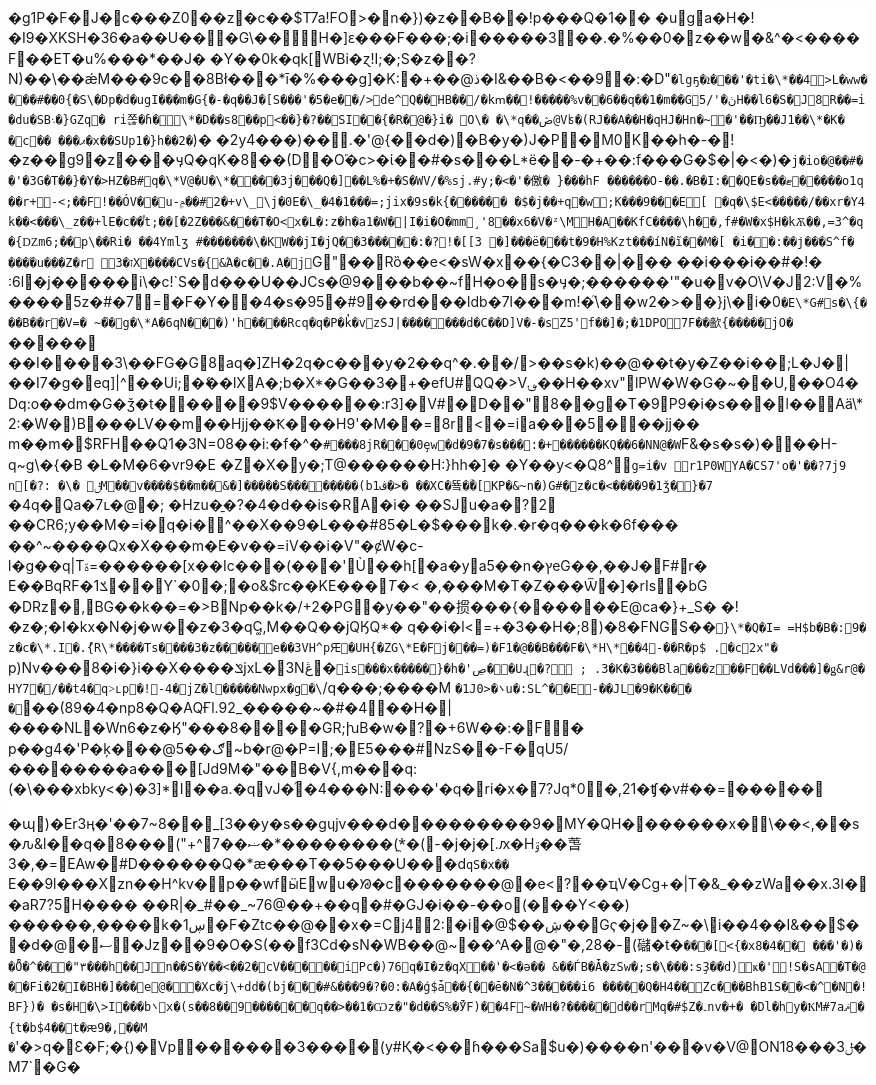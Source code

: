  �g1P�F�J�c���Z0��z԰�c ��$T7a!FO>�n�})�z��B�⛖�!p���Q�1��
�uga�H�!�I9�XKSH�36�a��U���G\��߻H�]ԑ���F�� �;�i�����3��.�%��0�z��w�&^�<����F��ET�u%���\*��J�
�Y��0k�qk[WBi�ɀ!I;�;S�z�♖�?N)��\��ǽM���9c��8Bł���\*ī�%���g]�K:�+��@ذ�I&��B�<��9 �:�D"`�lgҕ�ܐ���' �ti�\*��4>L�ww����#��0{�S\�Dp�d�ugI���m�G{�-�q��J�[S���'�5�e��/>de^Q��HB��/�kՠ��!�����%v��6��q��1�m��G5/'�ڽH��l6�S�J8R��=i�du�SB܈�}GZq� ri쫂�ɦ�\*�D� �s׵8��p<��}�?��SI��{�R�@�݀}i�  O\�
�\*q��ڞ@Vʪ�(RJ� �A��H�qHJ�Hn�~�'��Ҧ ��J1��\*�K��c��
���ޕ�x��SUp1�}h��2�`)� 
�2y4���)��.�'@{��d�)�B�y�)J�P�M0K��h�-�!� z��g9�z���ӌQ�qK�8��(D�O֕�c>�ί��#�s���L\*ё��-�+��:f���G�$�|�<�)�`j�io�@��#��'�3G�T��}�Y�>HZ�B#q�\*V@�U�\*����3j���Q�]��L%�+�S�WV/�%sj.#y;�<�'�儌�
}���hF ������O-��.�B�I:��QE�s��ޓ�����o1q��r+⮒-<;��F!��ÓV��u-ݦ��#2�+v\_\j�0E�\_�4�1���=;jix�9s�k{������
�$�j��+q�w;K���9���E[
�q�\$E<�����/��xr�Y4k��<���\_z��+lE�c��֯t;��[�2Z���&���T�O<x�L�:z�h�a1�W�|I�i�O�mm¸'8��x6�V�ᶻ\MH�A��KfC����\h��,f#�W�x$H�kѪ��,=3^�q�{Ǳm6;��p\��Ri�
��4Ymlܼӡ
#�������\�KW��jI�jQ��3�����:�?!�[[3 �]���ë���t�9�H%Kzt���íN�ĩ��M�[
�i��:��ϳ���S^f� ���֜�u���Z�r
3�זX����CVs�{&Ά�c��.A�j`G"��Rȍ��e<�sW�x��{�CЗ��|���
��i���i��#�!�
:6l�j�����i\�c!\`S�d���U��JCs�@9���b��~fH�o�⪉s�ӌ�;������'"�u�v�O\V�J2:V�% ����5z�#�7=�F�Y��4�s�95�#9��rd���ldb�7l���m!�֘\��w2�>��}j\�i�0`�E\*G#s�\{���B��r�V=�
~�֙�g�\*A�6qN���)'h����Rcq�q�P�k̔�vzSJ|�������d�C��D]V�-�sZ5'f��]�;�1DPO7F��㱇{�����jO�`����� ��I����3\��FG�G8aq�]ZH�2q�c���y�2��q^�.��/>��s�k)��@��t�y�Z��i��;L�J�|��I7�g�eq]|^��Ui;�ެ��lXA�;b�X\*�G��3�+�efU#QQ�>V؈��H��xv"lPW�W�G�~��U,��O4�Dq:o��dm�G�ǯ�t�����9$V������:r3]�𜺞V#�D��"8��g�T�9P 9�i�s���l��A ӓ\*2:�W�)B���LV��m��Hjj��Ҟ���H9'�M��=8r<�=ia���5���jj�� m��m�$RFH��Q1�3N=08��i:�f�^�`#���8jR���0ȩw�d�9�7�s���:�+������KQ��6�NN@�W`F &�s�s�)���H-q~g\�{�B
�L�M�6�vr9�E
�Z�X�y�;T@������H:}hh�]�
�Y��y<�Q׊^8`g=i�v r1P0WYA�CS7'o�'��?7j9n[�?: �\� ݪM��v����$��m��&�]�����S��������(b1ڤ�>�
��XC�뚘�ۚ�[KP�&~n�)G#�z�c�<����9�1ǯ�}�7`�4q�Qa�7ւ�@�; �Hzu�̱�?�4�d��is�RA�i� ��SJu�a�?2 ��CR6;y��M�=i�q�i�^��X��9�L���#85�L�$���׵k� .�r�q���k�6f���
��^~����Qx�X���m�E�v��=iV��i�V"�ȼW�c-l�g��q|Tۃ=������[x��Ic���(���'Ù��h[�a�ya5��n�ץeG��,��J�F#r�
E��BqRF�1ݎ��Y`�0�;�o&$rc��KE$��� ؅T$�<
�,���M�T�Z���Ѿ�]�rIs�bG �DRz�,BG��k��=�>BNp��k�/+2�PG�y��"��掼���{������E@ca�}+\_S� �!�z�;�I�kx�N�j�w��z�3�qҀ͚,M��Q��jQӃQ\*�
q��i�l<=+�3��H�;8)�8�FNGS��`}\*�Q�I=
=H$b�B�:9�z�c�\*.I�.ު{R\*����Ts����3�z�����e��3VH^ pԘ�UH{�ZG\*E�Fj���=)�F1�@��B���F�\*H\*֣ ��4-��R�p$
.�c2x"�`p)Nv���8�i�}i��X����ݏjxL�3Nڠ�`is���x�����}�h�'ڝ��Uɻ�?
; .3�K�3���Bla���z��F��LV d���]�ǥ&r@�HY7�/��t4�q˃ւp�!-4�jZ�l�����Nwpx�g�\`/q���;����M `�1J0>�܌u�:SL^��E-��JL�9�K����`�� (89�4�np8�Q�AQҒl.92\_�����~�#�4��H�|����NL�Wn6�z�Ӄ"���8����GR;խB�w�?�+6W��:�F� p��g4�'P�ķ���@ګ��5~b�r@�P=I;�E5���#NzS� �-F� qU5/��������a���[Jd9M�"��B�V{,m���q:(�\���xbky<�)�3]\*I��a.�qνJ�֜\�4���N:���'�q�ri�x�7?Jq\*0�,21�ʧ�v#��=�����
 
 �պ)�Er3ӊ�'��7~8��\_[3��y�s��gɥjv���d���������9�MY�QH�������x�\��<,��s�ԉ&l��q�ޟ��7^+")���8�\*��������(\*̼�(-�j�j�[.ԕ�Hۊ��萅3�,�=EAw�#D������Q�\*æ���T��5���U���d`qS�x��`E��9l���Xzn��H^kv�p��wfӹEwu�ᘟ�c�������@�e<?��ҵV�Cg+�|T�&\_��zWa��x.3ߊ��aR7?5H���� ��R|�\_#��\_~76@��+��q�#�GJ�i��-��o(�܎ ��Y<��)
������,����k�1ڛ�F�Ztc��@��x�=Cj42:�i\�@$��ڜ��Gҁ�j��Z~�\i��4��I&��$��d�@�ސ�Jz��9�O�S(��f3Cd�sN�WB��@~��^A�@�"�,28�-(䃴�t�`���[<{�x8�4��
���'�)��Ȭ�^���"۳���h��Jn��S�Y��<��2�cV�����iPc�)76q�I�z�qX��'�<�ә��
&��ЃB�Ǡ�zSw�;s�\���:sҘ��d)ҝ�'!S�sA�T�@��Fi�2�I�BH�]���е@�߼�Xc�j\+dd�(bj���#&���9�?�0:�A�ǵ$ǡ��{��ē�N�^3�����i6
�����Q�H4� �Zc���BhB1S��< �^�N�!BF})�
�s�H�\>I���b܌x�(s��8��9������q��>��1�Ѡz�"�d��S%�́ӮF)� �4F~�WH�?�����d��rMq�#$Z�۔nv�+�
�Dl�hy�ҞM#7aޘ�{t�b$4��t�ԙ9�,��M�`'�>ԛ�Ɛ�F;�{ )�Vp������3����(y#Қ�<��ɦ���Sa$u�)����n'���v�V@ONݪ3���18�M7`�G�
